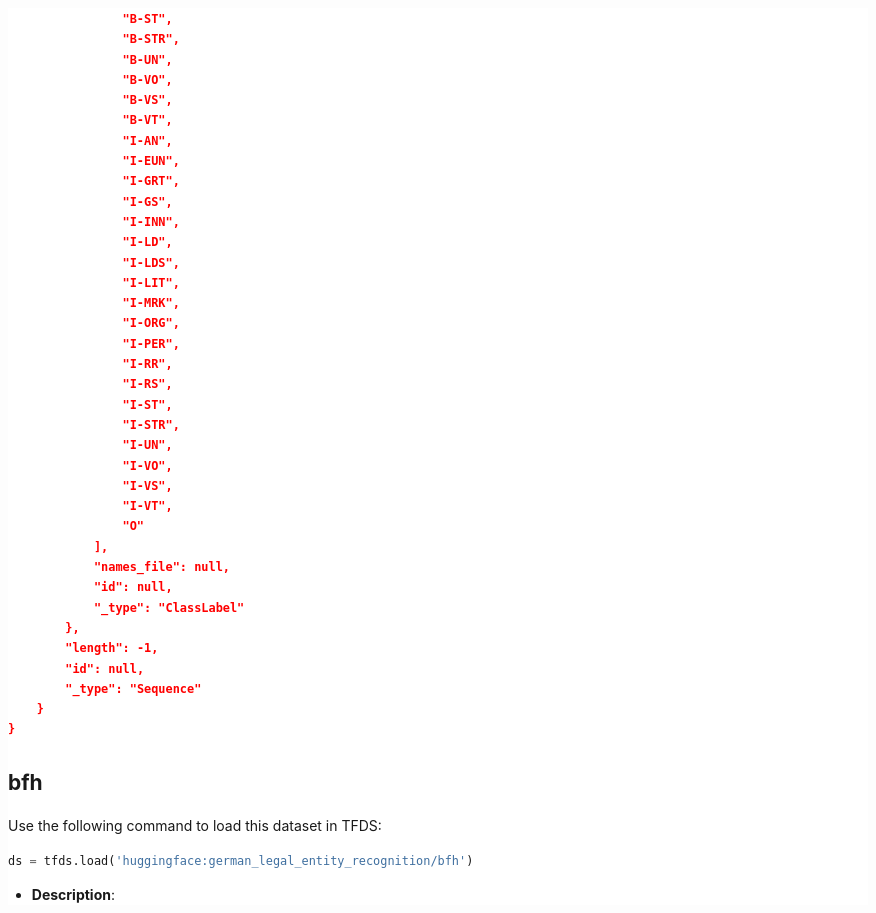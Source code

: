 ```json
                "B-ST",
                "B-STR",
                "B-UN",
                "B-VO",
                "B-VS",
                "B-VT",
                "I-AN",
                "I-EUN",
                "I-GRT",
                "I-GS",
                "I-INN",
                "I-LD",
                "I-LDS",
                "I-LIT",
                "I-MRK",
                "I-ORG",
                "I-PER",
                "I-RR",
                "I-RS",
                "I-ST",
                "I-STR",
                "I-UN",
                "I-VO",
                "I-VS",
                "I-VT",
                "O"
            ],
            "names_file": null,
            "id": null,
            "_type": "ClassLabel"
        },
        "length": -1,
        "id": null,
        "_type": "Sequence"
    }
}
```



## bfh


Use the following command to load this dataset in TFDS:

```python
ds = tfds.load('huggingface:german_legal_entity_recognition/bfh')
```

*   **Description**:

```

```
